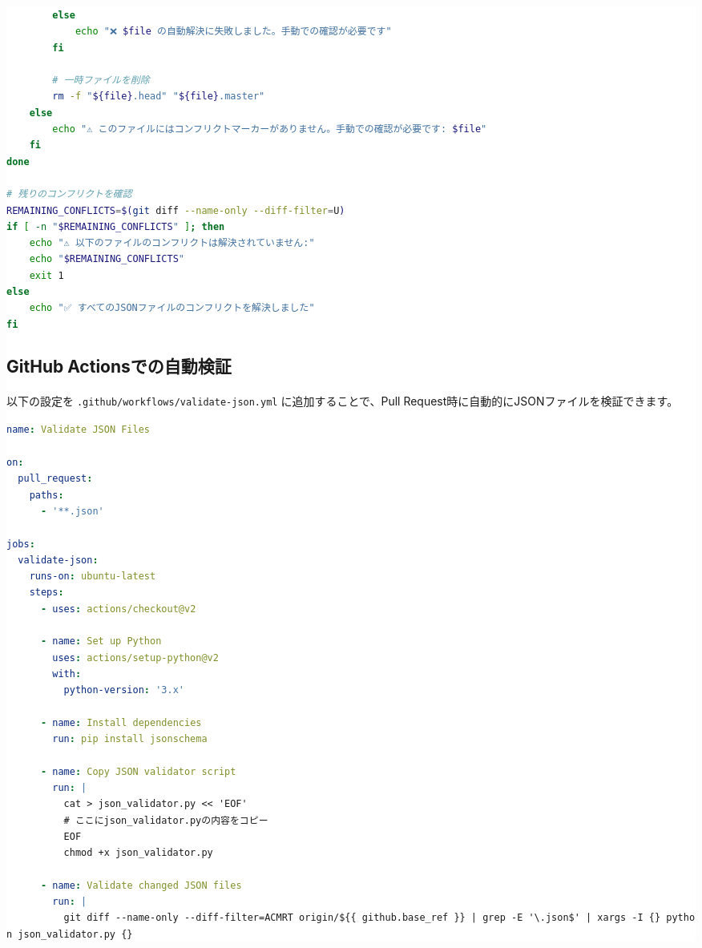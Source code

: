```bash
        else
            echo "❌ $file の自動解決に失敗しました。手動での確認が必要です"
        fi
        
        # 一時ファイルを削除
        rm -f "${file}.head" "${file}.master"
    else
        echo "⚠️ このファイルにはコンフリクトマーカーがありません。手動での確認が必要です: $file"
    fi
done

# 残りのコンフリクトを確認
REMAINING_CONFLICTS=$(git diff --name-only --diff-filter=U)
if [ -n "$REMAINING_CONFLICTS" ]; then
    echo "⚠️ 以下のファイルのコンフリクトは解決されていません:"
    echo "$REMAINING_CONFLICTS"
    exit 1
else
    echo "✅ すべてのJSONファイルのコンフリクトを解決しました"
fi
```

## GitHub Actionsでの自動検証

以下の設定を `.github/workflows/validate-json.yml` に追加することで、Pull Request時に自動的にJSONファイルを検証できます。

```yaml
name: Validate JSON Files

on:
  pull_request:
    paths:
      - '**.json'

jobs:
  validate-json:
    runs-on: ubuntu-latest
    steps:
      - uses: actions/checkout@v2
      
      - name: Set up Python
        uses: actions/setup-python@v2
        with:
          python-version: '3.x'
      
      - name: Install dependencies
        run: pip install jsonschema
      
      - name: Copy JSON validator script
        run: |
          cat > json_validator.py << 'EOF'
          # ここにjson_validator.pyの内容をコピー
          EOF
          chmod +x json_validator.py
      
      - name: Validate changed JSON files
        run: |
          git diff --name-only --diff-filter=ACMRT origin/${{ github.base_ref }} | grep -E '\.json$' | xargs -I {} python json_validator.py {}
```

